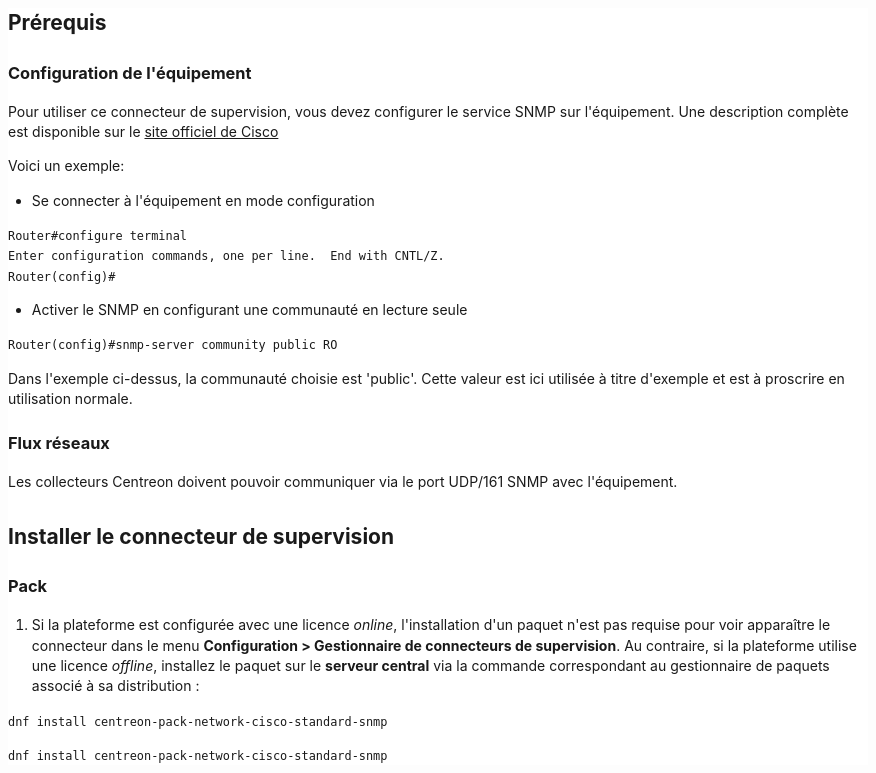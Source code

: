 </TabItem>
</Tabs>

## Prérequis

### Configuration de l'équipement

Pour utiliser ce connecteur de supervision, vous devez configurer le service SNMP sur l'équipement. Une description complète est disponible sur le [site officiel de Cisco](https://www.cisco.com/c/en/us/support/docs/ip/simple-network-management-protocol-snmp/7282-12.html)

Voici un exemple: 

  * Se connecter à l'équipement en mode configuration 

```
Router#configure terminal 
Enter configuration commands, one per line.  End with CNTL/Z. 
Router(config)#
```

  * Activer le SNMP en configurant une communauté en lecture seule 

```
Router(config)#snmp-server community public RO 
```

Dans l'exemple ci-dessus, la communauté choisie est 'public'. Cette valeur est ici utilisée à titre d'exemple et est à proscrire en utilisation normale. 

### Flux réseaux

Les collecteurs Centreon doivent pouvoir communiquer via le port UDP/161 SNMP avec l'équipement.

## Installer le connecteur de supervision

### Pack

1. Si la plateforme est configurée avec une licence *online*, l'installation d'un paquet
n'est pas requise pour voir apparaître le connecteur dans le menu **Configuration > Gestionnaire de connecteurs de supervision**.
Au contraire, si la plateforme utilise une licence *offline*, installez le paquet
sur le **serveur central** via la commande correspondant au gestionnaire de paquets
associé à sa distribution :

<Tabs groupId="sync">
<TabItem value="Alma / RHEL / Oracle Linux 8" label="Alma / RHEL / Oracle Linux 8">

```bash
dnf install centreon-pack-network-cisco-standard-snmp
```

</TabItem>
<TabItem value="Alma / RHEL / Oracle Linux 9" label="Alma / RHEL / Oracle Linux 9">

```bash
dnf install centreon-pack-network-cisco-standard-snmp
```
